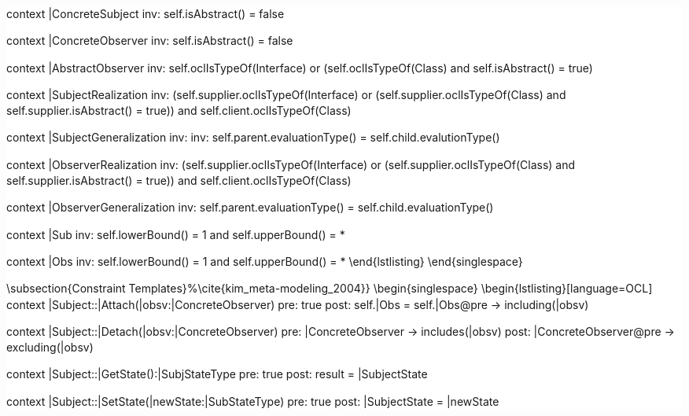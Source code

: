 context |ConcreteSubject
inv: self.isAbstract() = false

context |ConcreteObserver
inv: self.isAbstract() = false

context |AbstractObserver
inv: self.oclIsTypeOf(Interface) or
 	(self.oclIsTypeOf(Class) and 
	self.isAbstract() = true)

context |SubjectRealization
inv: (self.supplier.oclIsTypeOf(Interface) or
     (self.supplier.oclIsTypeOf(Class) and 	
     self.supplier.isAbstract() = true)) and
     self.client.oclIsTypeOf(Class)

context |SubjectGeneralization inv:
inv: self.parent.evaluationType() = 
	self.child.evalutionType()

context |ObserverRealization
inv: (self.supplier.oclIsTypeOf(Interface) or
     (self.supplier.oclIsTypeOf(Class) and
     self.supplier.isAbstract() = true)) and
     self.client.oclIsTypeOf(Class)

context |ObserverGeneralization
inv: self.parent.evaluationType() = 
	self.child.evaluationType()

context |Sub
inv: self.lowerBound() = 1 and self.upperBound() = *

context |Obs
inv: self.lowerBound() = 1 and self.upperBound() = *
\end{lstlisting}
\end{singlespace}

\subsection{Constraint Templates}%\cite{kim_meta-modeling_2004}}
\begin{singlespace}
\begin{lstlisting}[language=OCL]
context |Subject::|Attach(|obsv:|ConcreteObserver)
pre: true
post: self.|Obs = self.|Obs@pre -> including(|obsv)

context |Subject::|Detach(|obsv:|ConcreteObserver)
pre: |ConcreteObserver -> includes(|obsv)
post: |ConcreteObserver@pre -> excluding(|obsv)

context |Subject::|GetState():|SubjStateType
pre: true
post: result = |SubjectState

context |Subject::|SetState(|newState:|SubStateType)
pre: true
post: |SubjectState = |newState
